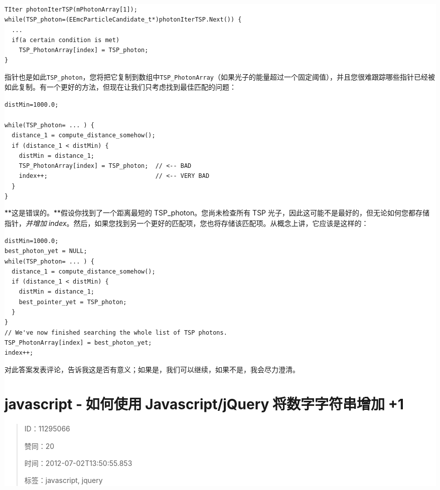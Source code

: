 ```
TIter photonIterTSP(mPhotonArray[1]);
while(TSP_photon=(EEmcParticleCandidate_t*)photonIterTSP.Next()) {
  ...
  if(a certain condition is met)
    TSP_PhotonArray[index] = TSP_photon;
} 
```

指针也是如此`TSP_photon`，您将把它复制到数组中`TSP_PhotonArray`（如果光子的能量超过一个固定阈值），并且您很难跟踪哪些指针已经被如此复制。有一个更好的方法，但现在让我们只考虑找到最佳匹配的问题：

```
distMin=1000.0;

while(TSP_photon= ... ) {
  distance_1 = compute_distance_somehow();
  if (distance_1 < distMin) {
    distMin = distance_1;
    TSP_PhotonArray[index] = TSP_photon;  // <-- BAD
    index++;                              // <-- VERY BAD
  }
} 
```

**这是错误的。**假设你找到了一个距离最短的 TSP_photon。您尚未检查所有 TSP 光子，因此这可能不是最好的，但无论如何您都存储指针，*并增加 index*。然后，如果您找到另一个更好的匹配项，您也将存储该匹配项。从概念上讲，它应该是这样的：

```
distMin=1000.0;
best_photon_yet = NULL;
while(TSP_photon= ... ) {
  distance_1 = compute_distance_somehow();
  if (distance_1 < distMin) {
    distMin = distance_1;
    best_pointer_yet = TSP_photon;
  }
}
// We've now finished searching the whole list of TSP photons.
TSP_PhotonArray[index] = best_photon_yet;
index++; 
```

对此答案发表评论，告诉我这是否有意义；如果是，我们可以继续，如果不是，我会尽力澄清。

# javascript - 如何使用 Javascript/jQuery 将数字字符串增加 +1

> ID：11295066
> 
> 赞同：20
> 
> 时间：2012-07-02T13:50:55.853
> 
> 标签：javascript, jquery
